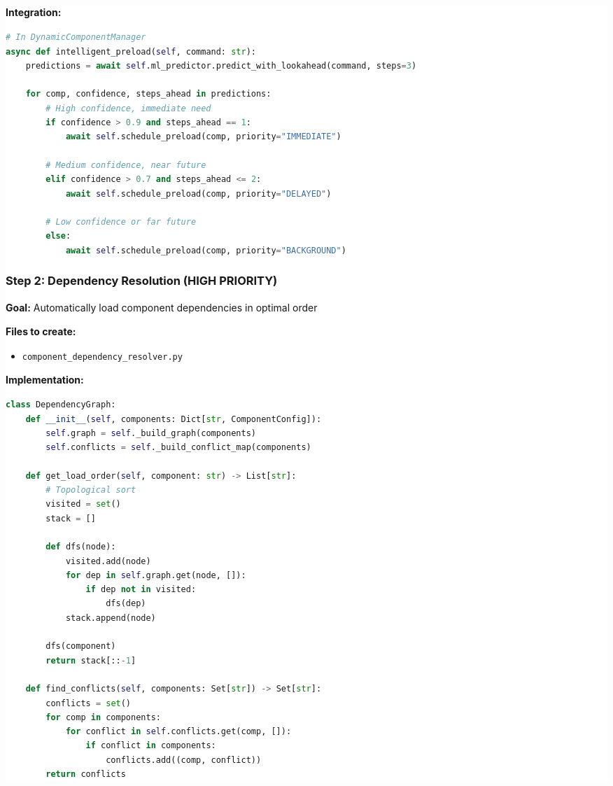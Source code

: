 **Integration:**
```python
# In DynamicComponentManager
async def intelligent_preload(self, command: str):
    predictions = await self.ml_predictor.predict_with_lookahead(command, steps=3)

    for comp, confidence, steps_ahead in predictions:
        # High confidence, immediate need
        if confidence > 0.9 and steps_ahead == 1:
            await self.schedule_preload(comp, priority="IMMEDIATE")

        # Medium confidence, near future
        elif confidence > 0.7 and steps_ahead <= 2:
            await self.schedule_preload(comp, priority="DELAYED")

        # Low confidence or far future
        else:
            await self.schedule_preload(comp, priority="BACKGROUND")
```

### **Step 2: Dependency Resolution** (HIGH PRIORITY)

**Goal:** Automatically load component dependencies in optimal order

**Files to create:**
- `component_dependency_resolver.py`

**Implementation:**
```python
class DependencyGraph:
    def __init__(self, components: Dict[str, ComponentConfig]):
        self.graph = self._build_graph(components)
        self.conflicts = self._build_conflict_map(components)

    def get_load_order(self, component: str) -> List[str]:
        # Topological sort
        visited = set()
        stack = []

        def dfs(node):
            visited.add(node)
            for dep in self.graph.get(node, []):
                if dep not in visited:
                    dfs(dep)
            stack.append(node)

        dfs(component)
        return stack[::-1]

    def find_conflicts(self, components: Set[str]) -> Set[str]:
        conflicts = set()
        for comp in components:
            for conflict in self.conflicts.get(comp, []):
                if conflict in components:
                    conflicts.add((comp, conflict))
        return conflicts
```
